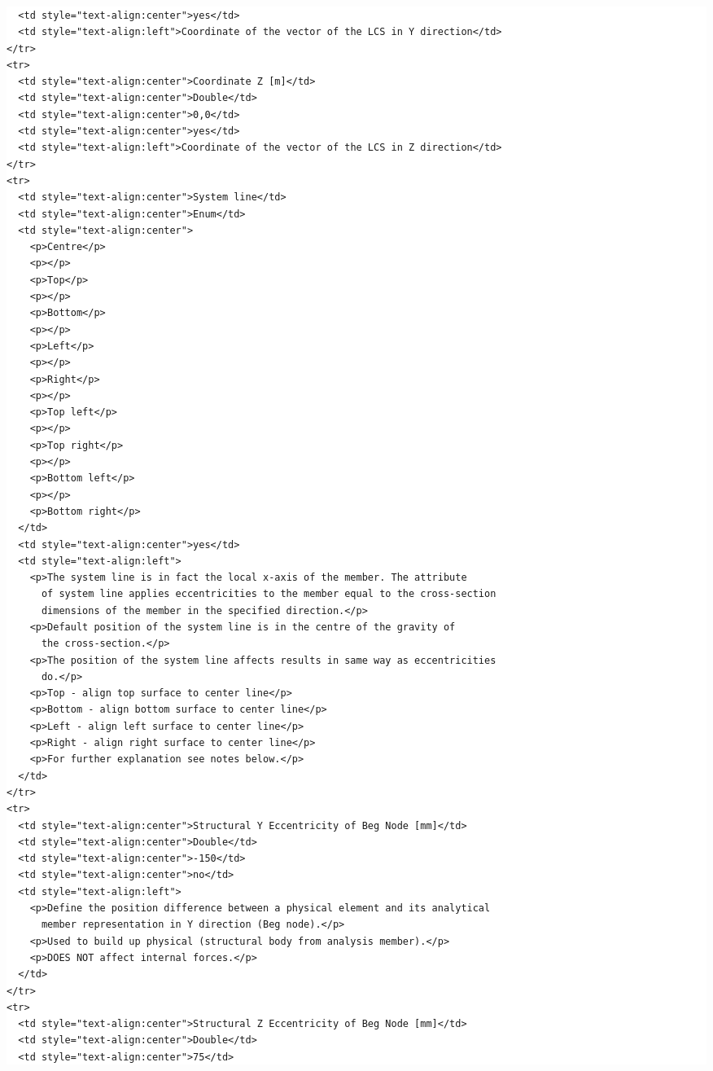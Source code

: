      <td style="text-align:center">yes</td>
      <td style="text-align:left">Coordinate of the vector of the LCS in Y direction</td>
    </tr>
    <tr>
      <td style="text-align:center">Coordinate Z [m]</td>
      <td style="text-align:center">Double</td>
      <td style="text-align:center">0,0</td>
      <td style="text-align:center">yes</td>
      <td style="text-align:left">Coordinate of the vector of the LCS in Z direction</td>
    </tr>
    <tr>
      <td style="text-align:center">System line</td>
      <td style="text-align:center">Enum</td>
      <td style="text-align:center">
        <p>Centre</p>
        <p></p>
        <p>Top</p>
        <p></p>
        <p>Bottom</p>
        <p></p>
        <p>Left</p>
        <p></p>
        <p>Right</p>
        <p></p>
        <p>Top left</p>
        <p></p>
        <p>Top right</p>
        <p></p>
        <p>Bottom left</p>
        <p></p>
        <p>Bottom right</p>
      </td>
      <td style="text-align:center">yes</td>
      <td style="text-align:left">
        <p>The system line is in fact the local x-axis of the member. The attribute
          of system line applies eccentricities to the member equal to the cross-section
          dimensions of the member in the specified direction.</p>
        <p>Default position of the system line is in the centre of the gravity of
          the cross-section.</p>
        <p>The position of the system line affects results in same way as eccentricities
          do.</p>
        <p>Top - align top surface to center line</p>
        <p>Bottom - align bottom surface to center line</p>
        <p>Left - align left surface to center line</p>
        <p>Right - align right surface to center line</p>
        <p>For further explanation see notes below.</p>
      </td>
    </tr>
    <tr>
      <td style="text-align:center">Structural Y Eccentricity of Beg Node [mm]</td>
      <td style="text-align:center">Double</td>
      <td style="text-align:center">-150</td>
      <td style="text-align:center">no</td>
      <td style="text-align:left">
        <p>Define the position difference between a physical element and its analytical
          member representation in Y direction (Beg node).</p>
        <p>Used to build up physical (structural body from analysis member).</p>
        <p>DOES NOT affect internal forces.</p>
      </td>
    </tr>
    <tr>
      <td style="text-align:center">Structural Z Eccentricity of Beg Node [mm]</td>
      <td style="text-align:center">Double</td>
      <td style="text-align:center">75</td>